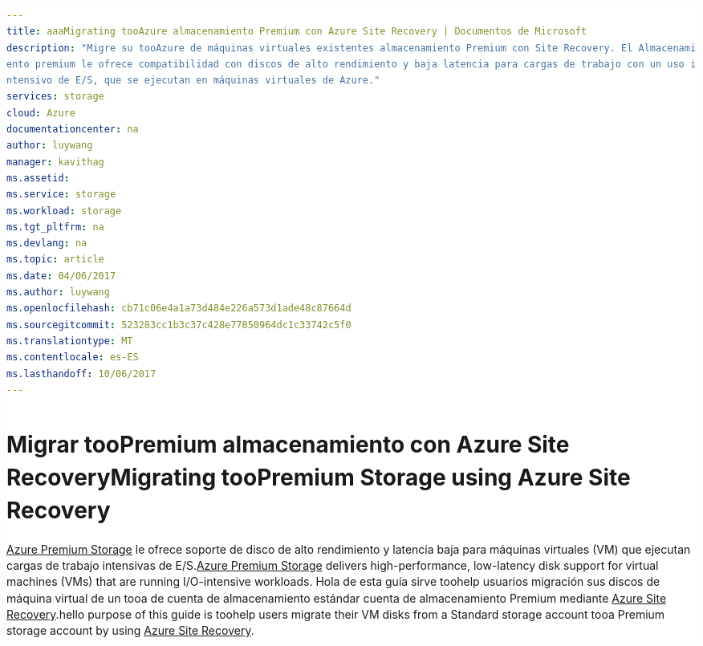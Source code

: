 ```yaml
---
title: aaaMigrating tooAzure almacenamiento Premium con Azure Site Recovery | Documentos de Microsoft
description: "Migre su tooAzure de máquinas virtuales existentes almacenamiento Premium con Site Recovery. El Almacenamiento premium le ofrece compatibilidad con discos de alto rendimiento y baja latencia para cargas de trabajo con un uso intensivo de E/S, que se ejecutan en máquinas virtuales de Azure."
services: storage
cloud: Azure
documentationcenter: na
author: luywang
manager: kavithag
ms.assetid: 
ms.service: storage
ms.workload: storage
ms.tgt_pltfrm: na
ms.devlang: na
ms.topic: article
ms.date: 04/06/2017
ms.author: luywang
ms.openlocfilehash: cb71c06e4a1a73d484e226a573d1ade48c87664d
ms.sourcegitcommit: 523283cc1b3c37c428e77850964dc1c33742c5f0
ms.translationtype: MT
ms.contentlocale: es-ES
ms.lasthandoff: 10/06/2017
---
```

# <a name="migrating-toopremium-storage-using-azure-site-recovery"></a><span data-ttu-id="1c5ba-104">Migrar tooPremium almacenamiento con Azure Site Recovery</span><span class="sxs-lookup"><span data-stu-id="1c5ba-104">Migrating tooPremium Storage using Azure Site Recovery</span></span>

<span data-ttu-id="1c5ba-105">[Azure Premium Storage](storage-premium-storage.md) le ofrece soporte de disco de alto rendimiento y latencia baja para máquinas virtuales (VM) que ejecutan cargas de trabajo intensivas de E/S.</span><span class="sxs-lookup"><span data-stu-id="1c5ba-105">[Azure Premium Storage](storage-premium-storage.md) delivers high-performance, low-latency disk support for virtual machines (VMs) that are running I/O-intensive workloads.</span></span> <span data-ttu-id="1c5ba-106">Hola de esta guía sirve toohelp usuarios migración sus discos de máquina virtual de un tooa de cuenta de almacenamiento estándar cuenta de almacenamiento Premium mediante [Azure Site Recovery](../site-recovery/site-recovery-overview.md).</span><span class="sxs-lookup"><span data-stu-id="1c5ba-106">hello purpose of this guide is toohelp users migrate their VM disks from a Standard storage account tooa Premium storage account by using [Azure Site Recovery](../site-recovery/site-recovery-overview.md).</span></span>
